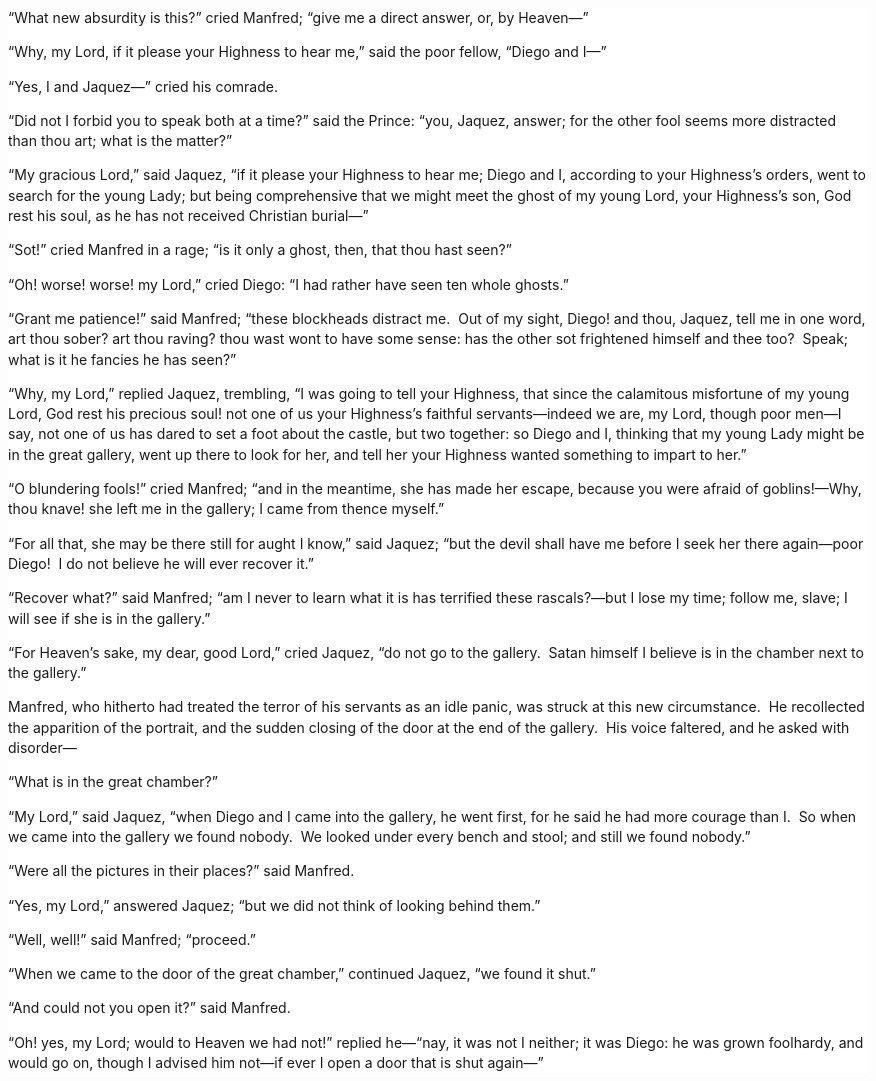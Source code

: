 “What new absurdity is this?” cried Manfred; “give me a direct answer, or, by Heaven—”

“Why, my Lord, if it please your Highness to hear me,” said the poor fellow, “Diego and I—”

“Yes, I and Jaquez—” cried his comrade.

“Did not I forbid you to speak both at a time?” said the Prince: “you, Jaquez, answer; for the other fool seems more distracted than thou art; what is the matter?”

“My gracious Lord,” said Jaquez, “if it please your Highness to hear me; Diego and I, according to your Highness’s orders, went to search for the young Lady; but being comprehensive that we might meet the ghost of my young Lord, your Highness’s son, God rest his soul, as he has not received Christian burial—”

“Sot!” cried Manfred in a rage; “is it only a ghost, then, that thou hast seen?”

“Oh! worse! worse! my Lord,” cried Diego: “I had rather have seen ten whole ghosts.”

“Grant me patience!” said Manfred; “these blockheads distract me.  Out of my sight, Diego! and thou, Jaquez, tell me in one word, art thou sober? art thou raving? thou wast wont to have some sense: has the other sot frightened himself and thee too?  Speak; what is it he fancies he has seen?”

“Why, my Lord,” replied Jaquez, trembling, “I was going to tell your Highness, that since the calamitous misfortune of my young Lord, God rest his precious soul! not one of us your Highness’s faithful servants—indeed we are, my Lord, though poor men—I say, not one of us has dared to set a foot about the castle, but two together: so Diego and I, thinking that my young Lady might be in the great gallery, went up there to look for her, and tell her your Highness wanted something to impart to her.”

“O blundering fools!” cried Manfred; “and in the meantime, she has made her escape, because you were afraid of goblins!—Why, thou knave! she left me in the gallery; I came from thence myself.”

“For all that, she may be there still for aught I know,” said Jaquez; “but the devil shall have me before I seek her there again—poor Diego!  I do not believe he will ever recover it.”

“Recover what?” said Manfred; “am I never to learn what it is has terrified these rascals?—but I lose my time; follow me, slave; I will see if she is in the gallery.”

“For Heaven’s sake, my dear, good Lord,” cried Jaquez, “do not go to the gallery.  Satan himself I believe is in the chamber next to the gallery.”

Manfred, who hitherto had treated the terror of his servants as an idle panic, was struck at this new circumstance.  He recollected the apparition of the portrait, and the sudden closing of the door at the end of the gallery.  His voice faltered, and he asked with disorder—

“What is in the great chamber?”

“My Lord,” said Jaquez, “when Diego and I came into the gallery, he went first, for he said he had more courage than I.  So when we came into the gallery we found nobody.  We looked under every bench and stool; and still we found nobody.”

“Were all the pictures in their places?” said Manfred.

“Yes, my Lord,” answered Jaquez; “but we did not think of looking behind them.”

“Well, well!” said Manfred; “proceed.”

“When we came to the door of the great chamber,” continued Jaquez, “we found it shut.”

“And could not you open it?” said Manfred.

“Oh! yes, my Lord; would to Heaven we had not!” replied he—“nay, it was not I neither; it was Diego: he was grown foolhardy, and would go on, though I advised him not—if ever I open a door that is shut again—”
